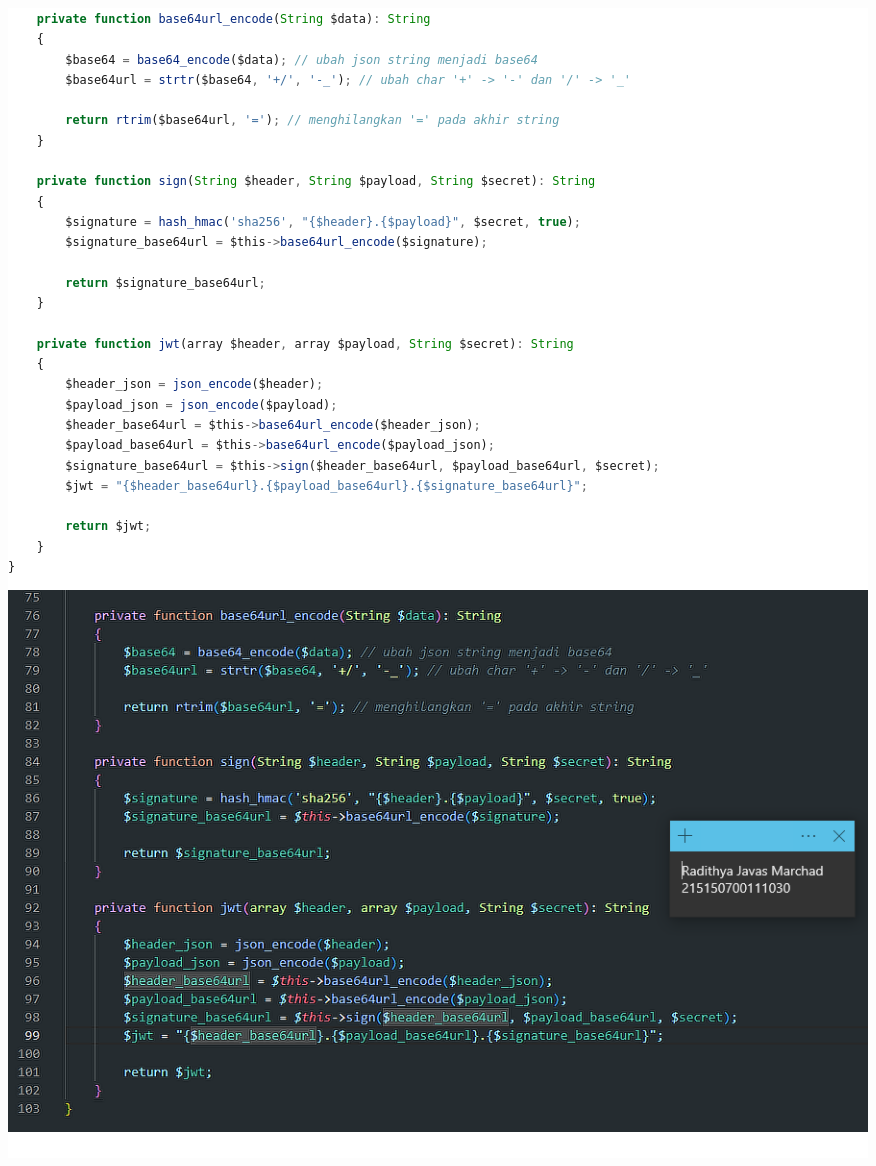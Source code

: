 ```javascript
    private function base64url_encode(String $data): String
    {
        $base64 = base64_encode($data); // ubah json string menjadi base64
        $base64url = strtr($base64, '+/', '-_'); // ubah char '+' -> '-' dan '/' -> '_'
        
        return rtrim($base64url, '='); // menghilangkan '=' pada akhir string
    }
    
    private function sign(String $header, String $payload, String $secret): String
    {
        $signature = hash_hmac('sha256', "{$header}.{$payload}", $secret, true);
        $signature_base64url = $this->base64url_encode($signature);

        return $signature_base64url;
    }
    
    private function jwt(array $header, array $payload, String $secret): String
    {
        $header_json = json_encode($header);
        $payload_json = json_encode($payload);
        $header_base64url = $this->base64url_encode($header_json);
        $payload_base64url = $this->base64url_encode($payload_json);
        $signature_base64url = $this->sign($header_base64url, $payload_base64url, $secret);
        $jwt = "{$header_base64url}.{$payload_base64url}.{$signature_base64url}";

        return $jwt;
    }
}
```
![Screenshot connection](../Laprak9/2.1.png) <br><br>

